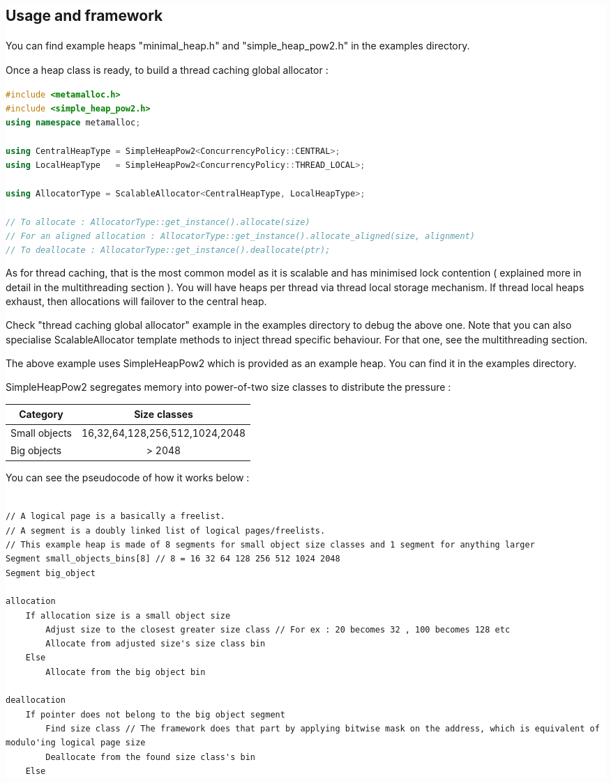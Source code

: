 ## <a name="usage_and_framework"></a>Usage and framework

You can find example heaps "minimal_heap.h" and "simple_heap_pow2.h" in the examples directory.

Once a heap class is ready, to build a thread caching global allocator : 

```cpp
#include <metamalloc.h>
#include <simple_heap_pow2.h>
using namespace metamalloc;

using CentralHeapType = SimpleHeapPow2<ConcurrencyPolicy::CENTRAL>;
using LocalHeapType   = SimpleHeapPow2<ConcurrencyPolicy::THREAD_LOCAL>;

using AllocatorType = ScalableAllocator<CentralHeapType, LocalHeapType>;

// To allocate : AllocatorType::get_instance().allocate(size)
// For an aligned allocation : AllocatorType::get_instance().allocate_aligned(size, alignment)
// To deallocate : AllocatorType::get_instance().deallocate(ptr);  

```

As for thread caching, that is the most common model as it is scalable and has minimised lock contention ( explained more in detail in the multithreading section ). 
You will have heaps per thread via thread local storage mechanism. If thread local heaps exhaust, then allocations will failover to the central heap.

Check "thread caching global allocator" example in the examples directory to debug the above one. Note that you can also specialise ScalableAllocator template methods to inject thread specific behaviour. For that one, see the multithreading section.

The above example uses SimpleHeapPow2 which is provided as an example heap. You can find it in the examples directory.

SimpleHeapPow2 segregates memory into power-of-two size classes to distribute the pressure :

   | Category                   | Size classes                                                  |
   | --------------------------|:-------------------------------------------------------------:|
   | Small objects          | 16,32,64,128,256,512,1024,2048 |
   | Big  objects      | > 2048                                 |
   
You can see the pseudocode of how it works below :
   
```plaintext

// A logical page is a basically a freelist. 
// A segment is a doubly linked list of logical pages/freelists.
// This example heap is made of 8 segments for small object size classes and 1 segment for anything larger 
Segment small_objects_bins[8] // 8 = 16 32 64 128 256 512 1024 2048
Segment big_object

allocation 
    If allocation size is a small object size 
        Adjust size to the closest greater size class // For ex : 20 becomes 32 , 100 becomes 128 etc
        Allocate from adjusted size's size class bin
    Else 
        Allocate from the big object bin

deallocation
    If pointer does not belong to the big object segment 
        Find size class // The framework does that part by applying bitwise mask on the address, which is equivalent of modulo'ing logical page size
        Deallocate from the found size class's bin
    Else
```
